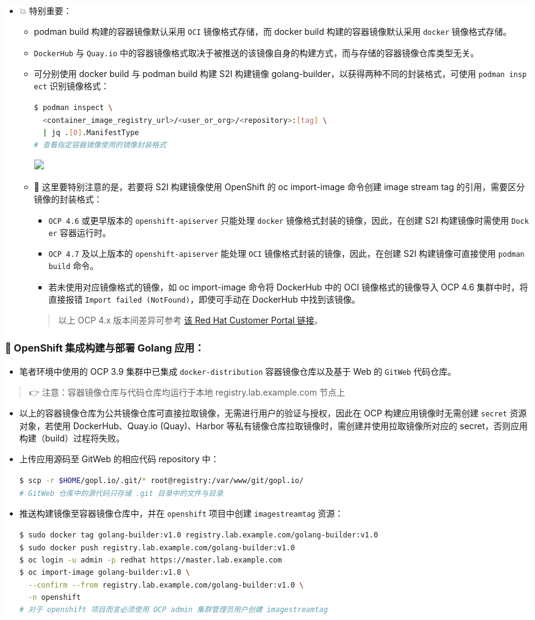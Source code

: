   - 💥 特别重要：
    
    - podman build 构建的容器镜像默认采用 `OCI` 镜像格式存储，而 docker build 构建的容器镜像默认采用 `docker` 镜像格式存储。
    
    - `DockerHub` 与 `Quay.io` 中的容器镜像格式取决于被推送的该镜像自身的构建方式，而与存储的容器镜像仓库类型无关。
    
    - 可分别使用 docker build 与 podman build 构建 S2I 构建镜像 golang-builder，以获得两种不同的封装格式，可使用 `podman inspect` 识别镜像格式：
      
      ```bash
      $ podman inspect \
        <container_image_registry_url>/<user_or_org>/<repository>:[tag] \
        | jq .[0].ManifestType
      # 查看指定容器镜像使用的镜像封装格式  
      ```
      
      ![](D:\Linux操作系统与编程语言汇总\Typora文档汇总\OpenShift\pictures\S2I基本原理与应用构建部署示例\imageformat-diff-between-podman-build-docker-build.jpg) 
    
    - 🤘 这里要特别注意的是，若要将 S2I 构建镜像使用 OpenShift 的 oc import-image 命令创建 image stream tag 的引用，需要区分镜像的封装格式：
      
      - `OCP 4.6` 或更早版本的 `openshift-apiserver` 只能处理 `docker` 镜像格式封装的镜像，因此，在创建 S2I 构建镜像时需使用 `Docker` 容器运行时。
      
      - `OCP 4.7` 及以上版本的 `openshift-apiserver` 能处理 `OCI` 镜像格式封装的镜像，因此，在创建 S2I 构建镜像可直接使用 `podman build` 命令。
      
      - 若未使用对应镜像格式的镜像，如 oc import-image 命令将 DockerHub 中的 OCI 镜像格式的镜像导入 OCP 4.6 集群中时，将直接报错 `Import failed (NotFound)`，即使可手动在 DockerHub 中找到该镜像。
      
      > 以上 OCP 4.x 版本间差异可参考 [该 Red Hat Customer Portal 链接](https://access.redhat.com/solutions/4933011)。

### 🚀 OpenShift 集成构建与部署 Golang 应用：

- 笔者环境中使用的 OCP 3.9 集群中已集成 `docker-distribution` 容器镜像仓库以及基于 Web 的 `GitWeb` 代码仓库。

> 👉 注意：容器镜像仓库与代码仓库均运行于本地 registry.lab.example.com 节点上

- 以上的容器镜像仓库为公共镜像仓库可直接拉取镜像，无需进行用户的验证与授权，因此在 OCP 构建应用镜像时无需创建 `secret` 资源对象，若使用 DockerHub、Quay.io (Quay)、Harbor 等私有镜像仓库拉取镜像时，需创建并使用拉取镜像所对应的 secret，否则应用构建（build）过程将失败。

- 上传应用源码至 GitWeb 的相应代码 repository 中：
  
  ```bash
  $ scp -r $HOME/gopl.io/.git/* root@registry:/var/www/git/gopl.io/
  # GitWeb 仓库中的源代码只存储 .git 目录中的文件与目录
  ```

- 推送构建镜像至容器镜像仓库中，并在 `openshift` 项目中创建 `imagestreamtag` 资源：
  
  ```bash
  $ sudo docker tag golang-builder:v1.0 registry.lab.example.com/golang-builder:v1.0
  $ sudo docker push registry.lab.example.com/golang-builder:v1.0
  $ oc login -u admin -p redhat https://master.lab.example.com
  $ oc import-image golang-builder:v1.0 \
    --confirm --from registry.lab.example.com/golang-builder:v1.0 \
    -n openshift
  # 对于 openshift 项目而言必须使用 OCP admin 集群管理员用户创建 imagestreamtag
  ```
